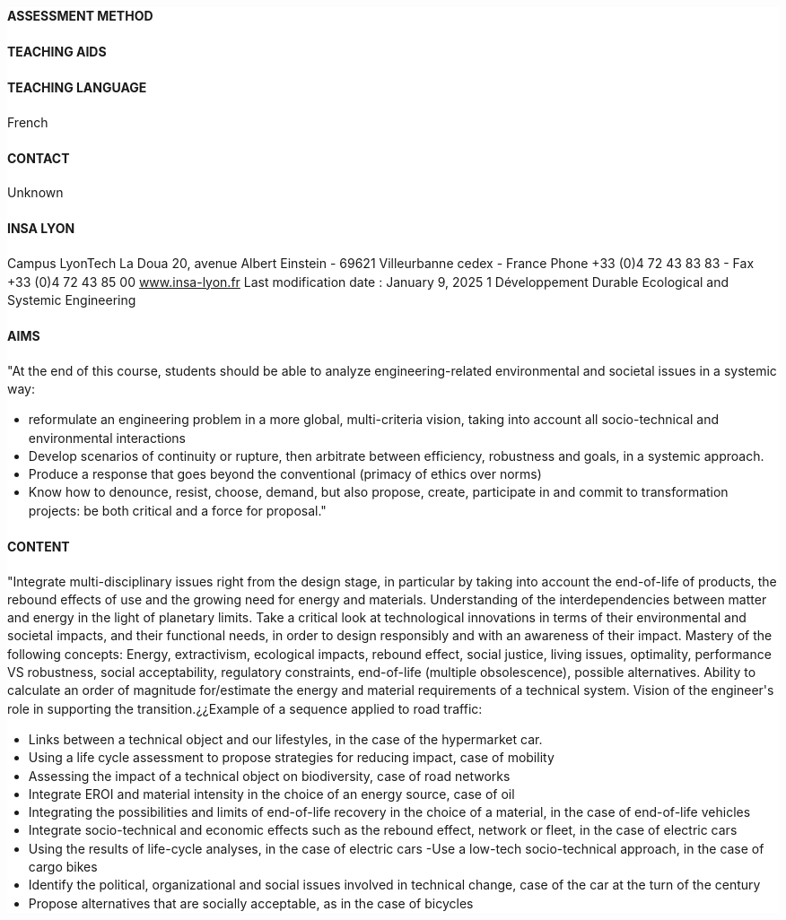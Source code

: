 #### ASSESSMENT METHOD


#### TEACHING AIDS


#### TEACHING LANGUAGE

French

#### CONTACT

Unknown

#### INSA LYON

Campus LyonTech La Doua
20, avenue Albert Einstein - 69621 Villeurbanne cedex - France
Phone +33 (0)4 72 43 83 83 - Fax +33 (0)4 72 43 85 00
www.insa-lyon.fr
Last modification date : January 9, 2025
1
Développement Durable
Ecological and Systemic Engineering

#### AIMS

"At the end of this course, students should be able to analyze engineering-related
environmental and societal issues in a systemic way:
- reformulate an engineering problem in a more global, multi-criteria vision, taking into
account all socio-technical and environmental interactions
- Develop scenarios of continuity or rupture, then arbitrate between efficiency, robustness and
goals, in a systemic approach.
- Produce a response that goes beyond the conventional (primacy of ethics over norms)
- Know how to denounce, resist, choose, demand, but also propose, create, participate in and
commit to transformation projects: be both critical and a force for proposal."

#### CONTENT

"Integrate multi-disciplinary issues right from the design stage, in particular by taking into
account the end-of-life of products, the rebound effects of use and the growing need for
energy and materials.
Understanding of the interdependencies between matter and energy in the light of planetary
limits.
Take a critical look at technological innovations in terms of their environmental and societal
impacts, and their functional needs, in order to design responsibly and with an awareness of
their impact.
Mastery of the following concepts: Energy, extractivism, ecological impacts, rebound effect,
social justice, living issues, optimality, performance VS robustness, social acceptability,
regulatory constraints, end-of-life (multiple obsolescence), possible alternatives.
Ability to calculate an order of magnitude for/estimate the energy and material requirements
of a technical system.
Vision of the engineer's role in supporting the transition.¿¿Example of a sequence applied to
road traffic:
- Links between a technical object and our lifestyles, in the case of the hypermarket car.
- Using a life cycle assessment to propose strategies for reducing impact, case of mobility
- Assessing the impact of a technical object on biodiversity, case of road networks
- Integrate EROI and material intensity in the choice of an energy source, case of oil
- Integrating the possibilities and limits of end-of-life recovery in the choice of a material, in
the case of end-of-life vehicles
- Integrate socio-technical and economic effects such as the rebound effect, network or fleet,
in the case of electric cars
- Using the results of life-cycle analyses, in the case of electric cars
-Use a low-tech socio-technical approach, in the case of cargo bikes
- Identify the political, organizational and social issues involved in technical change, case of
the car at the turn of the century
- Propose alternatives that are socially acceptable, as in the case of bicycles